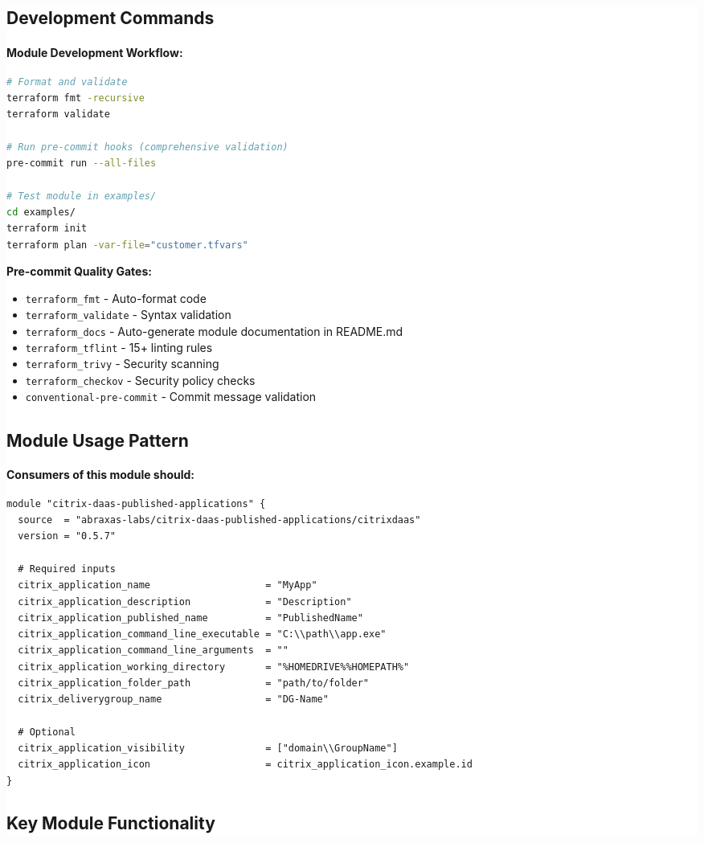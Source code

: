 ## Development Commands

**Module Development Workflow:**
```bash
# Format and validate
terraform fmt -recursive
terraform validate

# Run pre-commit hooks (comprehensive validation)
pre-commit run --all-files

# Test module in examples/
cd examples/
terraform init
terraform plan -var-file="customer.tfvars"
```

**Pre-commit Quality Gates:**
- `terraform_fmt` - Auto-format code
- `terraform_validate` - Syntax validation
- `terraform_docs` - Auto-generate module documentation in README.md
- `terraform_tflint` - 15+ linting rules
- `terraform_trivy` - Security scanning
- `terraform_checkov` - Security policy checks
- `conventional-pre-commit` - Commit message validation

## Module Usage Pattern

**Consumers of this module should:**
```hcl
module "citrix-daas-published-applications" {
  source  = "abraxas-labs/citrix-daas-published-applications/citrixdaas"
  version = "0.5.7"

  # Required inputs
  citrix_application_name                    = "MyApp"
  citrix_application_description             = "Description"
  citrix_application_published_name          = "PublishedName"
  citrix_application_command_line_executable = "C:\\path\\app.exe"
  citrix_application_command_line_arguments  = ""
  citrix_application_working_directory       = "%HOMEDRIVE%%HOMEPATH%"
  citrix_application_folder_path             = "path/to/folder"
  citrix_deliverygroup_name                  = "DG-Name"

  # Optional
  citrix_application_visibility              = ["domain\\GroupName"]
  citrix_application_icon                    = citrix_application_icon.example.id
}
```

## Key Module Functionality
